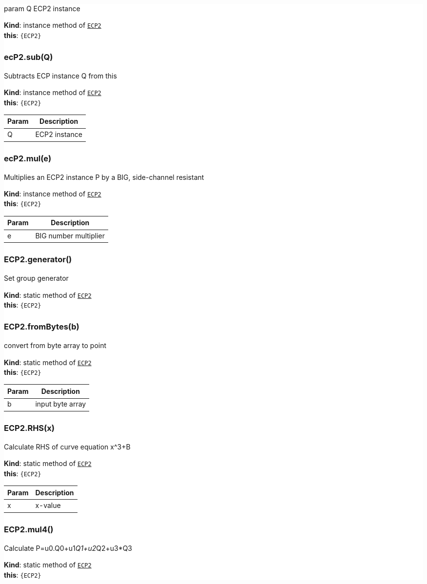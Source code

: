 param Q ECP2 instance

**Kind**: instance method of [<code>ECP2</code>](#ECP2)  
**this**: <code>{ECP2}</code>  
<a name="ECP2+sub"></a>

### ecP2.sub(Q)
Subtracts ECP instance Q  from this

**Kind**: instance method of [<code>ECP2</code>](#ECP2)  
**this**: <code>{ECP2}</code>  

| Param | Description |
| --- | --- |
| Q | ECP2 instance |

<a name="ECP2+mul"></a>

### ecP2.mul(e)
Multiplies an ECP2 instance P by a BIG, side-channel resistant

**Kind**: instance method of [<code>ECP2</code>](#ECP2)  
**this**: <code>{ECP2}</code>  

| Param | Description |
| --- | --- |
| e | BIG number multiplier |

<a name="ECP2.generator"></a>

### ECP2.generator()
Set group generator

**Kind**: static method of [<code>ECP2</code>](#ECP2)  
**this**: <code>{ECP2}</code>  
<a name="ECP2.fromBytes"></a>

### ECP2.fromBytes(b)
convert from byte array to point

**Kind**: static method of [<code>ECP2</code>](#ECP2)  
**this**: <code>{ECP2}</code>  

| Param | Description |
| --- | --- |
| b | input byte array |

<a name="ECP2.RHS"></a>

### ECP2.RHS(x)
Calculate RHS of curve equation x^3+B

**Kind**: static method of [<code>ECP2</code>](#ECP2)  
**this**: <code>{ECP2}</code>  

| Param | Description |
| --- | --- |
| x | x-value |

<a name="ECP2.mul4"></a>

### ECP2.mul4()
Calculate P=u0.Q0+u1*Q1+u2*Q2+u3*Q3

**Kind**: static method of [<code>ECP2</code>](#ECP2)  
**this**: <code>{ECP2}</code>  
